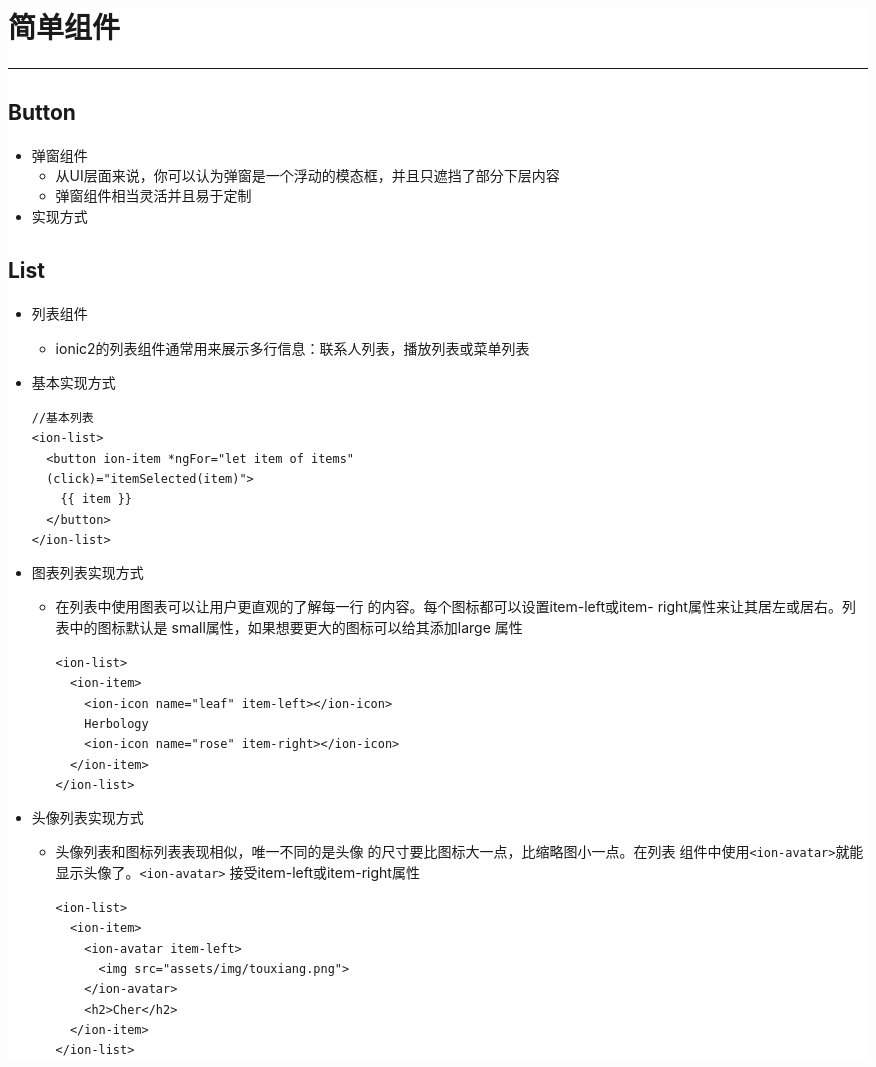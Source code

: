 # 简单组件

---

## Button

  * 弹窗组件
    * 从UI层面来说，你可以认为弹窗是一个浮动的模态框，并且只遮挡了部分下层内容
    * 弹窗组件相当灵活并且易于定制
  * 实现方式

## List

  * 列表组件
    * ionic2的列表组件通常用来展示多行信息：联系人列表，播放列表或菜单列表
  * 基本实现方式

    ```ion
    //基本列表
    <ion-list>
      <button ion-item *ngFor="let item of items"
      (click)="itemSelected(item)">
        {{ item }}
      </button>
    </ion-list>
    ```

  * 图表列表实现方式
    * 在列表中使用图表可以让用户更直观的了解每一行
    的内容。每个图标都可以设置item-left或item-
    right属性来让其居左或居右。列表中的图标默认是
    small属性，如果想要更大的图标可以给其添加large
    属性

      ```ion
      <ion-list>
        <ion-item>
          <ion-icon name="leaf" item-left></ion-icon>
          Herbology
          <ion-icon name="rose" item-right></ion-icon>
        </ion-item>
      </ion-list>
      ```

  * 头像列表实现方式
    * 头像列表和图标列表表现相似，唯一不同的是头像
    的尺寸要比图标大一点，比缩略图小一点。在列表
    组件中使用`<ion-avatar>`就能显示头像了。`<ion-avatar>`
    接受item-left或item-right属性

      ```ion
      <ion-list>
        <ion-item>
          <ion-avatar item-left>
            <img src="assets/img/touxiang.png">
          </ion-avatar>
          <h2>Cher</h2>
        </ion-item>
      </ion-list>
      ```
